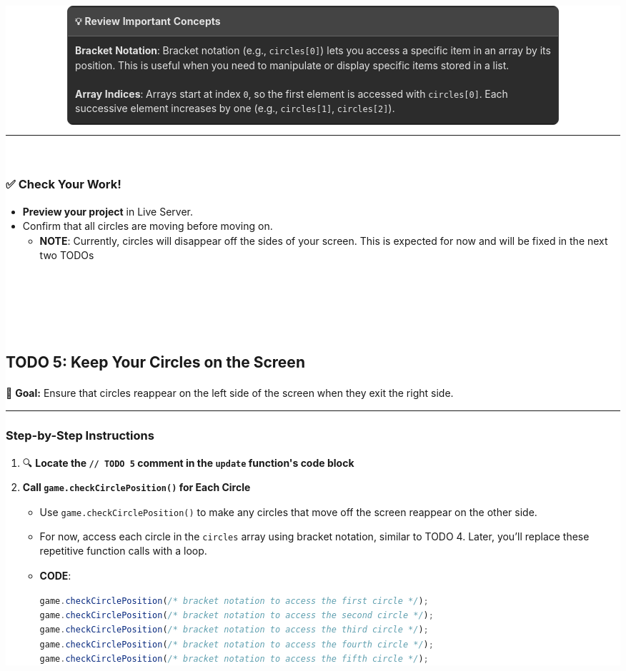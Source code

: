 
<table style="width: 80%; margin-left: auto; margin-right: auto; border-collapse: collapse; margin-top: 15px; background-color: #2c2c2c; border: 1px solid #444; border-radius: 8px; overflow: hidden;">
  <tr>
    <th style="text-align: left; padding: 10px; background-color: #444; color: #e2e2e2; border-bottom: 1px solid #666;">
      💡 Review Important Concepts
    </th>
  </tr>
  <tr>
    <td style="padding: 10px; color: #e2e2e2;">
      <strong>Bracket Notation</strong>: Bracket notation (e.g., <code>circles[0]</code>) lets you access a specific item in an array by its position. This is useful when you need to manipulate or display specific items stored in a list.<br><br>
      <strong>Array Indices</strong>: Arrays start at index <code>0</code>, so the first element is accessed with <code>circles[0]</code>. Each successive element increases by one (e.g., <code>circles[1]</code>, <code>circles[2]</code>).
    </td>
  </tr>
</table>

---

<br>

### ✅ **Check Your Work!**
- **Preview your project** in Live Server.
- Confirm that all circles are moving before moving on.
   - **NOTE**: Currently, circles will disappear off the sides of your screen. This is expected for now and will be fixed in the next two TODOs


<br><br><br><br>

## **TODO 5: Keep Your Circles on the Screen**

🎯 **Goal:** Ensure that circles reappear on the left side of the screen when they exit the right side.

---

### Step-by-Step Instructions

1. 🔍 **Locate the `// TODO 5` comment in the `update` function's code block**  

2. **Call `game.checkCirclePosition()` for Each Circle**  
   - Use `game.checkCirclePosition()` to make any circles that move off the screen reappear on the other side.  
   - For now, access each circle in the `circles` array using bracket notation, similar to TODO 4. Later, you’ll replace these repetitive function calls with a loop.

   - **CODE**:
     ```javascript
     game.checkCirclePosition(/* bracket notation to access the first circle */);
     game.checkCirclePosition(/* bracket notation to access the second circle */);
     game.checkCirclePosition(/* bracket notation to access the third circle */);
     game.checkCirclePosition(/* bracket notation to access the fourth circle */);
     game.checkCirclePosition(/* bracket notation to access the fifth circle */);
     ```
